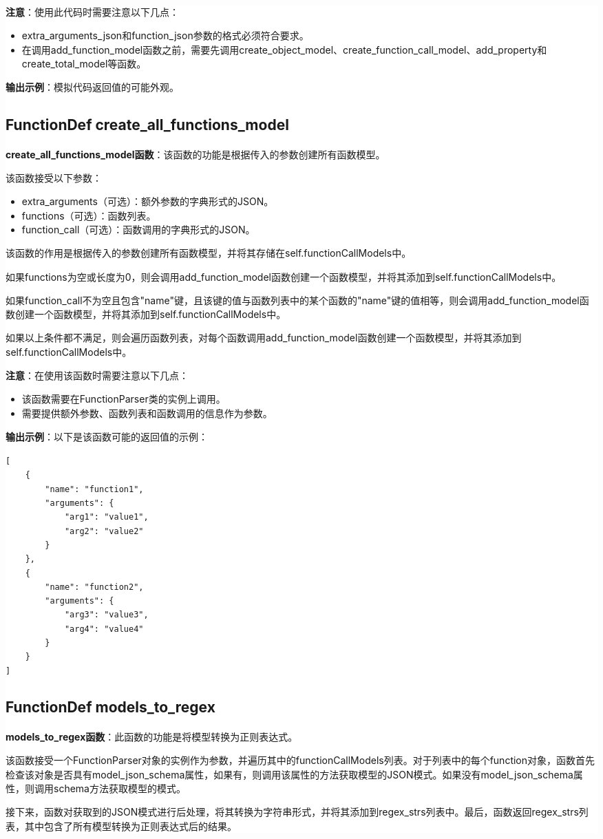 **注意**：使用此代码时需要注意以下几点：
- extra_arguments_json和function_json参数的格式必须符合要求。
- 在调用add_function_model函数之前，需要先调用create_object_model、create_function_call_model、add_property和create_total_model等函数。

**输出示例**：模拟代码返回值的可能外观。
## FunctionDef create_all_functions_model
**create_all_functions_model函数**：该函数的功能是根据传入的参数创建所有函数模型。

该函数接受以下参数：
- extra_arguments（可选）：额外参数的字典形式的JSON。
- functions（可选）：函数列表。
- function_call（可选）：函数调用的字典形式的JSON。

该函数的作用是根据传入的参数创建所有函数模型，并将其存储在self.functionCallModels中。

如果functions为空或长度为0，则会调用add_function_model函数创建一个函数模型，并将其添加到self.functionCallModels中。

如果function_call不为空且包含"name"键，且该键的值与函数列表中的某个函数的"name"键的值相等，则会调用add_function_model函数创建一个函数模型，并将其添加到self.functionCallModels中。

如果以上条件都不满足，则会遍历函数列表，对每个函数调用add_function_model函数创建一个函数模型，并将其添加到self.functionCallModels中。

**注意**：在使用该函数时需要注意以下几点：
- 该函数需要在FunctionParser类的实例上调用。
- 需要提供额外参数、函数列表和函数调用的信息作为参数。

**输出示例**：以下是该函数可能的返回值的示例：
```
[
    {
        "name": "function1",
        "arguments": {
            "arg1": "value1",
            "arg2": "value2"
        }
    },
    {
        "name": "function2",
        "arguments": {
            "arg3": "value3",
            "arg4": "value4"
        }
    }
]
```
## FunctionDef models_to_regex
**models_to_regex函数**：此函数的功能是将模型转换为正则表达式。

该函数接受一个FunctionParser对象的实例作为参数，并遍历其中的functionCallModels列表。对于列表中的每个function对象，函数首先检查该对象是否具有model_json_schema属性，如果有，则调用该属性的方法获取模型的JSON模式。如果没有model_json_schema属性，则调用schema方法获取模型的模式。

接下来，函数对获取到的JSON模式进行后处理，将其转换为字符串形式，并将其添加到regex_strs列表中。最后，函数返回regex_strs列表，其中包含了所有模型转换为正则表达式后的结果。
